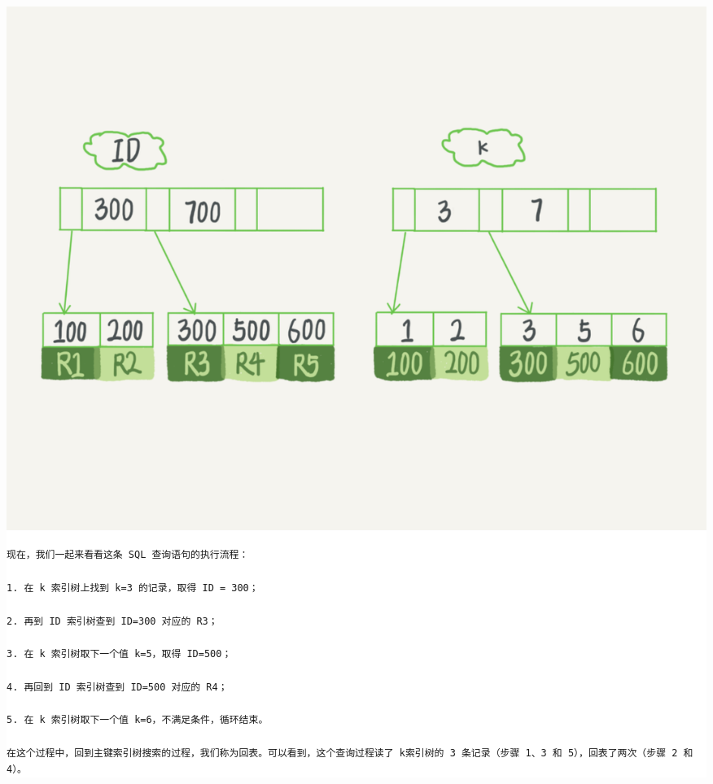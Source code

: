 

![1572968689577](assets\1572968689577.png)

```
现在，我们一起来看看这条 SQL 查询语句的执行流程：

1. 在 k 索引树上找到 k=3 的记录，取得 ID = 300；

2. 再到 ID 索引树查到 ID=300 对应的 R3；

3. 在 k 索引树取下一个值 k=5，取得 ID=500；

4. 再回到 ID 索引树查到 ID=500 对应的 R4；

5. 在 k 索引树取下一个值 k=6，不满足条件，循环结束。

在这个过程中，回到主键索引树搜索的过程，我们称为回表。可以看到，这个查询过程读了 k索引树的 3 条记录（步骤 1、3 和 5），回表了两次（步骤 2 和 4）。
```

